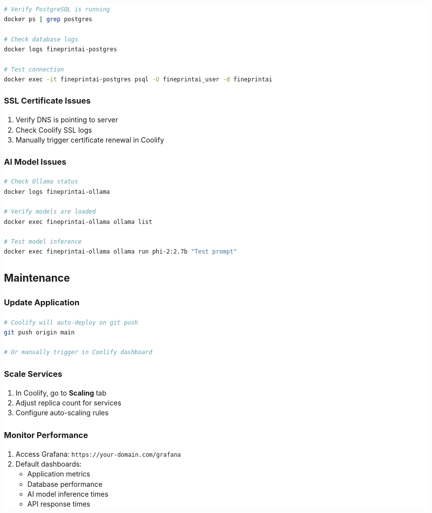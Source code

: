```bash
# Verify PostgreSQL is running
docker ps | grep postgres

# Check database logs
docker logs fineprintai-postgres

# Test connection
docker exec -it fineprintai-postgres psql -U fineprintai_user -d fineprintai
```

### SSL Certificate Issues

1. Verify DNS is pointing to server
2. Check Coolify SSL logs
3. Manually trigger certificate renewal in Coolify

### AI Model Issues

```bash
# Check Ollama status
docker logs fineprintai-ollama

# Verify models are loaded
docker exec fineprintai-ollama ollama list

# Test model inference
docker exec fineprintai-ollama ollama run phi-2:2.7b "Test prompt"
```

## Maintenance

### Update Application

```bash
# Coolify will auto-deploy on git push
git push origin main

# Or manually trigger in Coolify dashboard
```

### Scale Services

1. In Coolify, go to **Scaling** tab
2. Adjust replica count for services
3. Configure auto-scaling rules

### Monitor Performance

1. Access Grafana: `https://your-domain.com/grafana`
2. Default dashboards:
   - Application metrics
   - Database performance
   - AI model inference times
   - API response times
